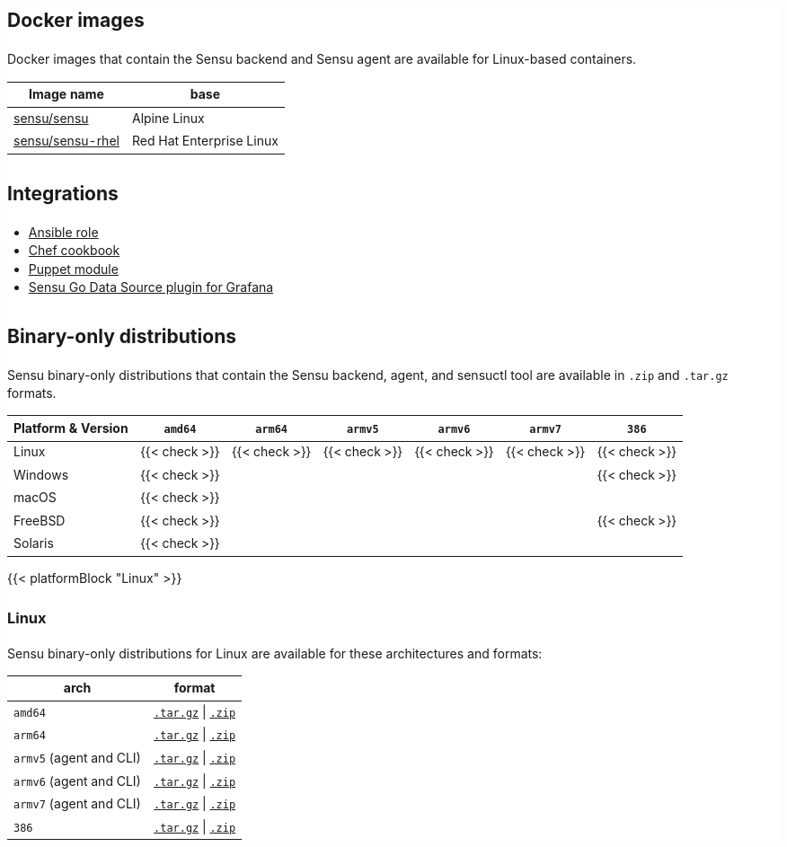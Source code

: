 ## Docker images

Docker images that contain the Sensu backend and Sensu agent are available for Linux-based containers.

| Image name | base
| ---------- | ------- |
| [sensu/sensu][10] | Alpine Linux
| [sensu/sensu-rhel][11] | Red Hat Enterprise Linux

## Integrations

- [Ansible role][17]
- [Chef cookbook][13]
- [Puppet module][14]
- [Sensu Go Data Source plugin for Grafana][12]

## Binary-only distributions

Sensu binary-only distributions that contain the Sensu backend, agent, and sensuctl tool are available in `.zip` and `.tar.gz` formats.

| Platform & Version | `amd64` | `arm64` | `armv5` | `armv6` |`armv7` | `386` |
|--------------------|---------|---------|---------|---------|--------|-------|
| Linux              | {{< check >}}      | {{< check >}}     | {{< check >}}      | {{< check >}}      | {{< check >}}     | {{< check >}}    |
| Windows            | {{< check >}}      |         |         |         |        | {{< check >}}    |
| macOS              | {{< check >}}      |         |         |         |        |       |
| FreeBSD            | {{< check >}}      |         |         |         |        | {{< check >}}    |
| Solaris            | {{< check >}}      |         |         |         |        |       |

{{< platformBlock "Linux" >}}

### Linux

Sensu binary-only distributions for Linux are available for these architectures and formats:

| arch | format |
| --- | --- |
| `amd64` | [`.tar.gz`][38] \| [`.zip`][20] |
| `arm64` | [`.tar.gz`][39] \| [`.zip`][21]
| `armv5` (agent and CLI) | [`.tar.gz`][40] \| [`.zip`][22] |
| `armv6` (agent and CLI) | [`.tar.gz`][41] \| [`.zip`][23] |
| `armv7` (agent and CLI) | [`.tar.gz`][18] \| [`.zip`][24] |
| `386` | [`.tar.gz`][19] \| [`.zip`][25] |


[1]: #supported-packages
[2]: #docker-images
[3]: /sensu-go/5.17/getting-started/enterprise/
[4]: #binary-only-distributions
[5]: /sensu-go/5.17/installation/install-sensu/
[6]: /sensu-go/5.17/installation/configuration-management/
[7]: https://sensu.io/sensu-license/
[8]: https://packagecloud.io/sensu/stable/
[9]: https://sensu.io/downloads/
[10]: https://hub.docker.com/r/sensu/sensu/
[11]: https://hub.docker.com/r/sensu/sensu-rhel/
[12]: https://github.com/sensu/grafana-sensu-go-datasource/
[13]: https://github.com/sensu/sensu-go-chef/
[14]: https://github.com/sensu/sensu-puppet/
[15]: https://sensu.io/enterprise/
[16]: https://github.com/sensu/sensu-go/blob/master/CONTRIBUTING.md
[17]: https://github.com/jaredledvina/sensu-go-ansible/
[18]: https://s3-us-west-2.amazonaws.com/sensu.io/sensu-go/5.17.2/sensu-go_5.17.2_linux_armv7.tar.gz
[19]: https://s3-us-west-2.amazonaws.com/sensu.io/sensu-go/5.17.2/sensu-go_5.17.2_linux_386.tar.gz
[20]: https://s3-us-west-2.amazonaws.com/sensu.io/sensu-go/5.17.2/sensu-go_5.17.2_linux_amd64.zip
[21]: https://s3-us-west-2.amazonaws.com/sensu.io/sensu-go/5.17.2/sensu-go_5.17.2_linux_arm64.zip
[22]: https://s3-us-west-2.amazonaws.com/sensu.io/sensu-go/5.17.2/sensu-go_5.17.2_linux_armv5.zip
[23]: https://s3-us-west-2.amazonaws.com/sensu.io/sensu-go/5.17.2/sensu-go_5.17.2_linux_armv6.zip
[24]: https://s3-us-west-2.amazonaws.com/sensu.io/sensu-go/5.17.2/sensu-go_5.17.2_linux_armv7.zip
[25]: https://s3-us-west-2.amazonaws.com/sensu.io/sensu-go/5.17.2/sensu-go_5.17.2_linux_386.zip
[26]: https://s3-us-west-2.amazonaws.com/sensu.io/sensu-go/5.17.2/sensu-go_5.17.2_windows_amd64.tar.gz
[27]: https://s3-us-west-2.amazonaws.com/sensu.io/sensu-go/5.17.2/sensu-go_5.17.2_windows_386.tar.gz
[28]: https://s3-us-west-2.amazonaws.com/sensu.io/sensu-go/5.17.2/sensu-go_5.17.2_windows_amd64.zip
[29]: https://s3-us-west-2.amazonaws.com/sensu.io/sensu-go/5.17.2/sensu-go_5.17.2_windows_386.zip
[30]: https://s3-us-west-2.amazonaws.com/sensu.io/sensu-go/5.17.2/sensu-go_5.17.2_darwin_amd64.tar.gz
[31]: https://s3-us-west-2.amazonaws.com/sensu.io/sensu-go/5.17.2/sensu-go_5.17.2_darwin_amd64.zip
[32]: https://s3-us-west-2.amazonaws.com/sensu.io/sensu-go/5.17.2/sensu-go_5.17.2_freebsd_amd64.tar.gz
[33]: https://s3-us-west-2.amazonaws.com/sensu.io/sensu-go/5.17.2/sensu-go_5.17.2_freebsd_amd64.zip
[34]: https://s3-us-west-2.amazonaws.com/sensu.io/sensu-go/5.17.2/sensu-go_5.17.2_freebsd_386.tar.gz
[35]: https://s3-us-west-2.amazonaws.com/sensu.io/sensu-go/5.17.2/sensu-go_5.17.2_freebsd_386.zip
[36]: https://s3-us-west-2.amazonaws.com/sensu.io/sensu-go/5.17.2/sensu-go_5.17.2_solaris_amd64.tar.gz
[37]: https://s3-us-west-2.amazonaws.com/sensu.io/sensu-go/5.17.2/sensu-go_5.17.2_solaris_amd64.zip
[38]: https://s3-us-west-2.amazonaws.com/sensu.io/sensu-go/5.17.2/sensu-go_5.17.2_linux_amd64.tar.gz
[39]: https://s3-us-west-2.amazonaws.com/sensu.io/sensu-go/5.17.2/sensu-go_5.17.2_linux_arm64.tar.gz
[40]: https://s3-us-west-2.amazonaws.com/sensu.io/sensu-go/5.17.2/sensu-go_5.17.2_linux_armv5.tar.gz
[41]: https://s3-us-west-2.amazonaws.com/sensu.io/sensu-go/5.17.2/sensu-go_5.17.2_linux_armv6.tar.gz